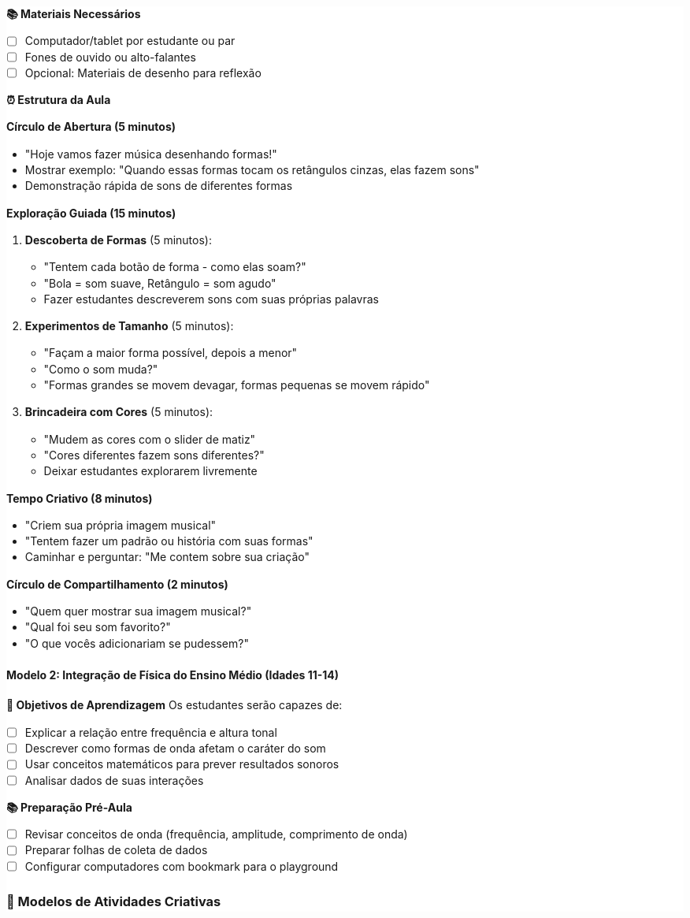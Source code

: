 **📚 Materiais Necessários**
- [ ] Computador/tablet por estudante ou par
- [ ] Fones de ouvido ou alto-falantes
- [ ] Opcional: Materiais de desenho para reflexão

**⏰ Estrutura da Aula**

**Círculo de Abertura (5 minutos)**
- "Hoje vamos fazer música desenhando formas!"
- Mostrar exemplo: "Quando essas formas tocam os retângulos cinzas, elas fazem sons"
- Demonstração rápida de sons de diferentes formas

**Exploração Guiada (15 minutos)**
1. **Descoberta de Formas** (5 minutos):
   - "Tentem cada botão de forma - como elas soam?"
   - "Bola = som suave, Retângulo = som agudo"
   - Fazer estudantes descreverem sons com suas próprias palavras

2. **Experimentos de Tamanho** (5 minutos):
   - "Façam a maior forma possível, depois a menor"
   - "Como o som muda?"
   - "Formas grandes se movem devagar, formas pequenas se movem rápido"

3. **Brincadeira com Cores** (5 minutos):
   - "Mudem as cores com o slider de matiz"
   - "Cores diferentes fazem sons diferentes?"
   - Deixar estudantes explorarem livremente

**Tempo Criativo (8 minutos)**
- "Criem sua própria imagem musical"
- "Tentem fazer um padrão ou história com suas formas"
- Caminhar e perguntar: "Me contem sobre sua criação"

**Círculo de Compartilhamento (2 minutos)**
- "Quem quer mostrar sua imagem musical?"
- "Qual foi seu som favorito?"
- "O que vocês adicionariam se pudessem?"

#### Modelo 2: Integração de Física do Ensino Médio (Idades 11-14)

**🎯 Objetivos de Aprendizagem**
Os estudantes serão capazes de:
- [ ] Explicar a relação entre frequência e altura tonal
- [ ] Descrever como formas de onda afetam o caráter do som
- [ ] Usar conceitos matemáticos para prever resultados sonoros
- [ ] Analisar dados de suas interações

**📚 Preparação Pré-Aula**
- [ ] Revisar conceitos de onda (frequência, amplitude, comprimento de onda)
- [ ] Preparar folhas de coleta de dados
- [ ] Configurar computadores com bookmark para o playground

### 🎨 Modelos de Atividades Criativas
